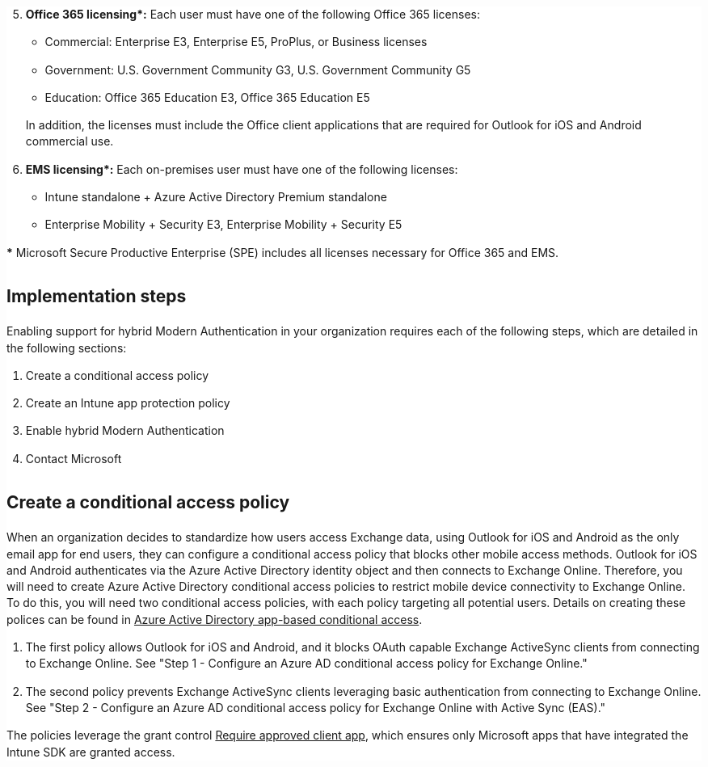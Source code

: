 5.  **Office 365 licensing\*:**  Each user must have one of the following Office 365 licenses:
    
      - Commercial: Enterprise E3, Enterprise E5, ProPlus, or Business licenses
    
      - Government: U.S. Government Community G3, U.S. Government Community G5
    
      - Education: Office 365 Education E3, Office 365 Education E5
    
    In addition, the licenses must include the Office client applications that are required for Outlook for iOS and Android commercial use.

6.  **EMS licensing\*:**  Each on-premises user must have one of the following licenses:
    
      - Intune standalone + Azure Active Directory Premium standalone
    
      - Enterprise Mobility + Security E3, Enterprise Mobility + Security E5

**\*** Microsoft Secure Productive Enterprise (SPE) includes all licenses necessary for Office 365 and EMS.

## Implementation steps

Enabling support for hybrid Modern Authentication in your organization requires each of the following steps, which are detailed in the following sections:

1.  Create a conditional access policy

2.  Create an Intune app protection policy

3.  Enable hybrid Modern Authentication

4.  Contact Microsoft

## Create a conditional access policy

When an organization decides to standardize how users access Exchange data, using Outlook for iOS and Android as the only email app for end users, they can configure a conditional access policy that blocks other mobile access methods. Outlook for iOS and Android authenticates via the Azure Active Directory identity object and then connects to Exchange Online. Therefore, you will need to create Azure Active Directory conditional access policies to restrict mobile device connectivity to Exchange Online. To do this, you will need two conditional access policies, with each policy targeting all potential users. Details on creating these polices can be found in [Azure Active Directory app-based conditional access](https://docs.microsoft.com/azure/active-directory/active-directory-conditional-access-mam#exchange-online-policy).

1.  The first policy allows Outlook for iOS and Android, and it blocks OAuth capable Exchange ActiveSync clients from connecting to Exchange Online. See "Step 1 - Configure an Azure AD conditional access policy for Exchange Online."

2.  The second policy prevents Exchange ActiveSync clients leveraging basic authentication from connecting to Exchange Online. See "Step 2 - Configure an Azure AD conditional access policy for Exchange Online with Active Sync (EAS)."

The policies leverage the grant control [Require approved client app](https://docs.microsoft.com/azure/active-directory/active-directory-conditional-access-technical-reference), which ensures only Microsoft apps that have integrated the Intune SDK are granted access.

